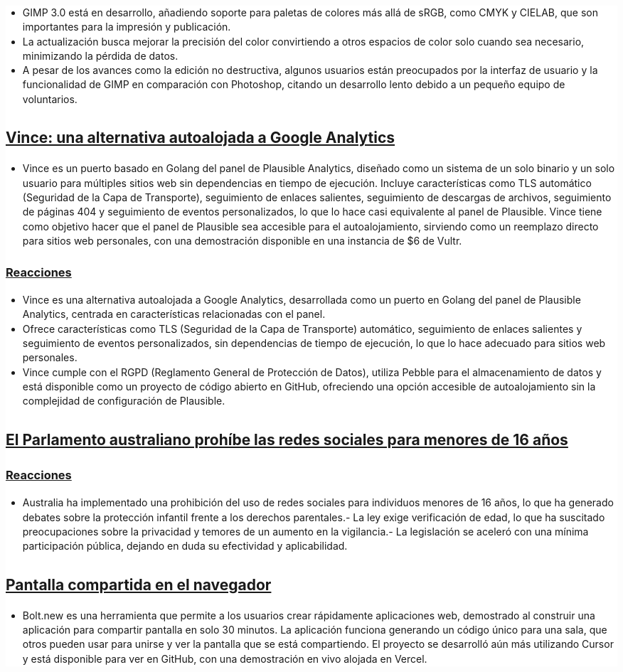 - GIMP 3.0 está en desarrollo, añadiendo soporte para paletas de colores más allá de sRGB, como CMYK y CIELAB, que son importantes para la impresión y publicación.
- La actualización busca mejorar la precisión del color convirtiendo a otros espacios de color solo cuando sea necesario, minimizando la pérdida de datos.
- A pesar de los avances como la edición no destructiva, algunos usuarios están preocupados por la interfaz de usuario y la funcionalidad de GIMP en comparación con Photoshop, citando un desarrollo lento debido a un pequeño equipo de voluntarios.

## [Vince: una alternativa autoalojada a Google Analytics](https://github.com/vinceanalytics/vince)

- Vince es un puerto basado en Golang del panel de Plausible Analytics, diseñado como un sistema de un solo binario y un solo usuario para múltiples sitios web sin dependencias en tiempo de ejecución. Incluye características como TLS automático (Seguridad de la Capa de Transporte), seguimiento de enlaces salientes, seguimiento de descargas de archivos, seguimiento de páginas 404 y seguimiento de eventos personalizados, lo que lo hace casi equivalente al panel de Plausible. Vince tiene como objetivo hacer que el panel de Plausible sea accesible para el autoalojamiento, sirviendo como un reemplazo directo para sitios web personales, con una demostración disponible en una instancia de $6 de Vultr.

### [Reacciones](https://news.ycombinator.com/item?id=42270389)

- Vince es una alternativa autoalojada a Google Analytics, desarrollada como un puerto en Golang del panel de Plausible Analytics, centrada en características relacionadas con el panel.
- Ofrece características como TLS (Seguridad de la Capa de Transporte) automático, seguimiento de enlaces salientes y seguimiento de eventos personalizados, sin dependencias de tiempo de ejecución, lo que lo hace adecuado para sitios web personales.
- Vince cumple con el RGPD (Reglamento General de Protección de Datos), utiliza Pebble para el almacenamiento de datos y está disponible como un proyecto de código abierto en GitHub, ofreciendo una opción accesible de autoalojamiento sin la complejidad de configuración de Plausible.

## [El Parlamento australiano prohíbe las redes sociales para menores de 16 años](https://apnews.com/article/australia-social-media-children-ban-safeguarding-harm-accounts-d0cde2603bdbc7167801da1d00ecd056)

### [Reacciones](https://news.ycombinator.com/item?id=42270966)

- Australia ha implementado una prohibición del uso de redes sociales para individuos menores de 16 años, lo que ha generado debates sobre la protección infantil frente a los derechos parentales.- La ley exige verificación de edad, lo que ha suscitado preocupaciones sobre la privacidad y temores de un aumento en la vigilancia.- La legislación se aceleró con una mínima participación pública, dejando en duda su efectividad y aplicabilidad.

## [Pantalla compartida en el navegador](https://github.com/tonghohin/screen-sharing)

- Bolt.new es una herramienta que permite a los usuarios crear rápidamente aplicaciones web, demostrado al construir una aplicación para compartir pantalla en solo 30 minutos. La aplicación funciona generando un código único para una sala, que otros pueden usar para unirse y ver la pantalla que se está compartiendo. El proyecto se desarrolló aún más utilizando Cursor y está disponible para ver en GitHub, con una demostración en vivo alojada en Vercel.
